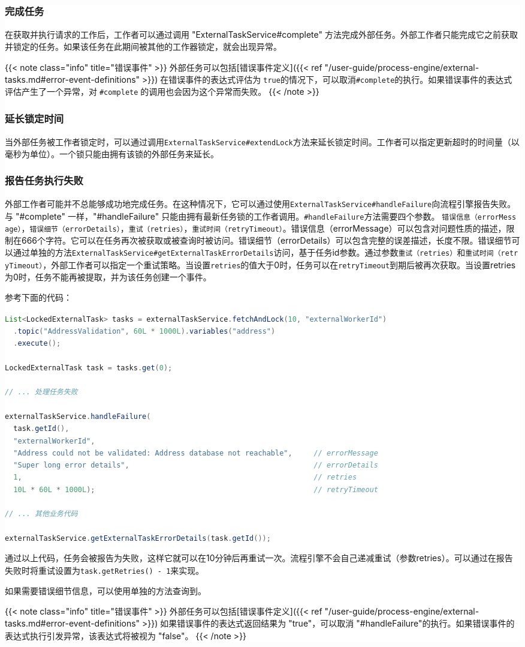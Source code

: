 
### 完成任务

在获取并执行请求的工作后，工作者可以通过调用 "ExternalTaskService#complete" 方法完成外部任务。外部工作者只能完成它之前获取并锁定的任务。如果该任务在此期间被其他的工作器锁定，就会出现异常。

{{< note class="info" title="错误事件" >}}
外部任务可以包括[错误事件定义]({{< ref "/user-guide/process-engine/external-tasks.md#error-event-definitions" >}}) 在错误事件的表达式评估为 `true`的情况下，可以取消`#complete`的执行。如果错误事件的表达式评估产生了一个异常，对 `#complete` 的调用也会因为这个异常而失败。
{{< /note >}}

### 延长锁定时间

当外部任务被工作者锁定时，可以通过调用`ExternalTaskService#extendLock`方法来延长锁定时间。工作者可以指定更新超时的时间量（以毫秒为单位）。一个锁只能由拥有该锁的外部任务来延长。

### 报告任务执行失败

外部工作者可能并不总能够成功地完成任务。在这种情况下，它可以通过使用`ExternalTaskService#handleFailure`向流程引擎报告失败。与 "#complete" 一样，"#handleFailure" 只能由拥有最新任务锁的工作者调用。`#handleFailure`方法需要四个参数。 `错误信息（errorMessage）`，`错误细节（errorDetails）`，`重试（retries）`，`重试时间（retryTimeout）`。错误信息（errorMessage）可以包含对问题性质的描述，限制在666个字符。它可以在任务再次被获取或被查询时被访问。错误细节（errorDetails）可以包含完整的误差描述，长度不限。错误细节可以通过单独的方法`ExternalTaskService#getExternalTaskErrorDetails`访问，基于任务id参数。通过参数`重试（retries）`和`重试时间（retryTimeout）`，外部工作者可以指定一个重试策略。当设置`retries`的值大于0时，任务可以在`retryTimeout`到期后被再次获取。当设置retries为0时，任务不能再被提取，并为该任务创建一个事件。

参考下面的代码：

```java
List<LockedExternalTask> tasks = externalTaskService.fetchAndLock(10, "externalWorkerId")
  .topic("AddressValidation", 60L * 1000L).variables("address")
  .execute();

LockedExternalTask task = tasks.get(0);

// ... 处理任务失败

externalTaskService.handleFailure(
  task.getId(),
  "externalWorkerId",
  "Address could not be validated: Address database not reachable",     // errorMessage
  "Super long error details",                                           // errorDetails
  1,                                                                    // retries
  10L * 60L * 1000L);                                                   // retryTimeout

// ... 其他业务代码

externalTaskService.getExternalTaskErrorDetails(task.getId());
```

通过以上代码，任务会被报告为失败，这样它就可以在10分钟后再重试一次。流程引擎不会自己递减重试（参数retries）。可以通过在报告失败时将重试设置为`task.getRetries() - 1`来实现。

如果需要错误细节信息，可以使用单独的方法查询到。

{{< note class="info" title="错误事件" >}}
外部任务可以包括[错误事件定义]({{< ref "/user-guide/process-engine/external-tasks.md#error-event-definitions" >}}) 如果错误事件的表达式返回结果为 "true"，可以取消 "#handleFailure"的执行。如果错误事件的表达式执行引发异常，该表达式将被视为 "false"。
{{< /note >}}
